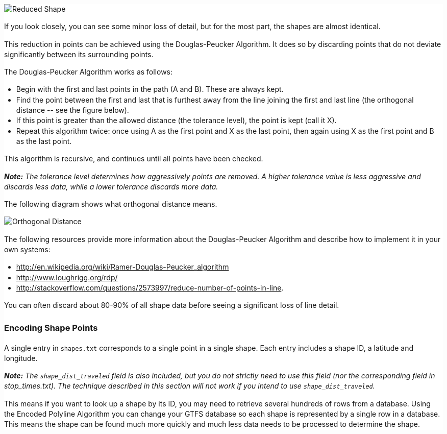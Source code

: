 ![Reduced Shape](images/shape-reduced.jpg)

If you look closely, you can see some minor loss of detail, but for the
most part, the shapes are almost identical.

This reduction in points can be achieved using the Douglas-Peucker
Algorithm. It does so by discarding points that do not deviate
significantly between its surrounding points.

The Douglas-Peucker Algorithm works as follows:

* Begin with the first and last points in the path (A and B). These
  are always kept.
* Find the point between the first and last that is furthest away from
  the line joining the first and last line (the orthogonal distance --
  see the figure below).
* If this point is greater than the allowed distance (the tolerance
  level), the point is kept (call it X).
* Repeat this algorithm twice: once using A as the first point and X
  as the last point, then again using X as the first point and B as
  the last point.

This algorithm is recursive, and continues until all points have been
checked.

***Note:** The tolerance level determines how aggressively points are
removed. A higher tolerance value is less aggressive and discards less
data, while a lower tolerance discards more data.*

The following diagram shows what orthogonal distance means.

![Orthogonal Distance](images/orthogonal-distance.jpg)

The following resources provide more information about the
Douglas-Peucker Algorithm and describe how to implement it in your own
systems:

* <http://en.wikipedia.org/wiki/Ramer-Douglas-Peucker_algorithm>
* <http://www.loughrigg.org/rdp/>
* <http://stackoverflow.com/questions/2573997/reduce-number-of-points-in-line>.

You can often discard about 80-90% of all shape data before seeing a
significant loss of line detail.

### Encoding Shape Points

A single entry in `shapes.txt` corresponds to a single point in a
single shape. Each entry includes a shape ID, a latitude and longitude.

***Note:** The `shape_dist_traveled` field is also included, but you do not
strictly need to use this field (nor the corresponding field in
stop_times.txt). The technique described in this section will not work
if you intend to use `shape_dist_traveled`.*

This means if you want to look up a shape by its ID, you may need to
retrieve several hundreds of rows from a database. Using the Encoded
Polyline Algorithm you can change your GTFS database so each shape is
represented by a single row in a database. This means the shape can be
found much more quickly and much less data needs to be processed to
determine the shape.
